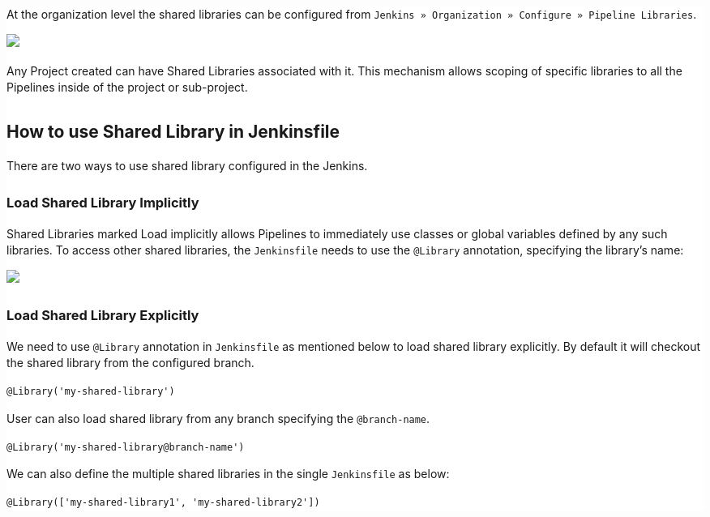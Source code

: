 At the organization level the shared libraries can be configured from `Jenkins » Organization » Configure » Pipeline Libraries`.

<img src="https://github.ibm.com/TheWeatherCompany/icm-jenkins-common/blob/pipeline-test/images/project_pipeline_configuration.png" width="800">

Any Project created can have Shared Libraries associated with it. This mechanism allows scoping of specific libraries to all the Pipelines inside of the project or sub-project.



## How to use Shared Library in Jenkinsfile

There are two ways to use shared library configured in the Jenkins.

### Load Shared Library Implicitly 

Shared Libraries marked Load implicitly allows Pipelines to immediately use classes or global variables defined by any such libraries. To access other shared libraries, the `Jenkinsfile` needs to use the `@Library` annotation, specifying the library’s name:

<img src="https://github.ibm.com/TheWeatherCompany/icm-jenkins-common/blob/pipeline-test/images/load_implicitly.png" width="800">

    
### Load Shared Library Explicitly

We need to use `@Library` annotation in `Jenkinsfile` as mentioned below to load shared library explicitly. By default it will checkout the shared library from the configured branch.

```
@Library('my-shared-library')
```


User can also load shared library from any branch specifying the `@branch-name`.

```
@Library('my-shared-library@branch-name')
```

We can also define the multiple shared libraries in the single `Jenkinsfile` as below:

```
@Library(['my-shared-library1', 'my-shared-library2'])
```
